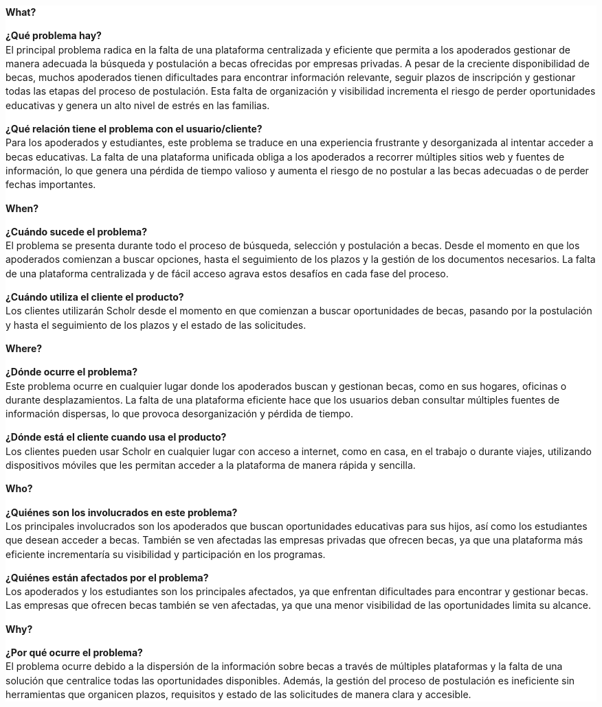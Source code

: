 **What?**

**¿Qué problema hay?**  
El principal problema radica en la falta de una plataforma centralizada y eficiente que permita a los apoderados gestionar de manera adecuada la búsqueda y postulación a becas ofrecidas por empresas privadas. A pesar de la creciente disponibilidad de becas, muchos apoderados tienen dificultades para encontrar información relevante, seguir plazos de inscripción y gestionar todas las etapas del proceso de postulación. Esta falta de organización y visibilidad incrementa el riesgo de perder oportunidades educativas y genera un alto nivel de estrés en las familias.

**¿Qué relación tiene el problema con el usuario/cliente?**  
Para los apoderados y estudiantes, este problema se traduce en una experiencia frustrante y desorganizada al intentar acceder a becas educativas. La falta de una plataforma unificada obliga a los apoderados a recorrer múltiples sitios web y fuentes de información, lo que genera una pérdida de tiempo valioso y aumenta el riesgo de no postular a las becas adecuadas o de perder fechas importantes.

**When?**

**¿Cuándo sucede el problema?**  
El problema se presenta durante todo el proceso de búsqueda, selección y postulación a becas. Desde el momento en que los apoderados comienzan a buscar opciones, hasta el seguimiento de los plazos y la gestión de los documentos necesarios. La falta de una plataforma centralizada y de fácil acceso agrava estos desafíos en cada fase del proceso.

**¿Cuándo utiliza el cliente el producto?**  
Los clientes utilizarán Scholr desde el momento en que comienzan a buscar oportunidades de becas, pasando por la postulación y hasta el seguimiento de los plazos y el estado de las solicitudes.

**Where?**

**¿Dónde ocurre el problema?**  
Este problema ocurre en cualquier lugar donde los apoderados buscan y gestionan becas, como en sus hogares, oficinas o durante desplazamientos. La falta de una plataforma eficiente hace que los usuarios deban consultar múltiples fuentes de información dispersas, lo que provoca desorganización y pérdida de tiempo.

**¿Dónde está el cliente cuando usa el producto?**  
Los clientes pueden usar Scholr en cualquier lugar con acceso a internet, como en casa, en el trabajo o durante viajes, utilizando dispositivos móviles que les permitan acceder a la plataforma de manera rápida y sencilla.

**Who?**

**¿Quiénes son los involucrados en este problema?**  
Los principales involucrados son los apoderados que buscan oportunidades educativas para sus hijos, así como los estudiantes que desean acceder a becas. También se ven afectadas las empresas privadas que ofrecen becas, ya que una plataforma más eficiente incrementaría su visibilidad y participación en los programas.

**¿Quiénes están afectados por el problema?**  
Los apoderados y los estudiantes son los principales afectados, ya que enfrentan dificultades para encontrar y gestionar becas. Las empresas que ofrecen becas también se ven afectadas, ya que una menor visibilidad de las oportunidades limita su alcance.

**Why?**

**¿Por qué ocurre el problema?**  
El problema ocurre debido a la dispersión de la información sobre becas a través de múltiples plataformas y la falta de una solución que centralice todas las oportunidades disponibles. Además, la gestión del proceso de postulación es ineficiente sin herramientas que organicen plazos, requisitos y estado de las solicitudes de manera clara y accesible.
